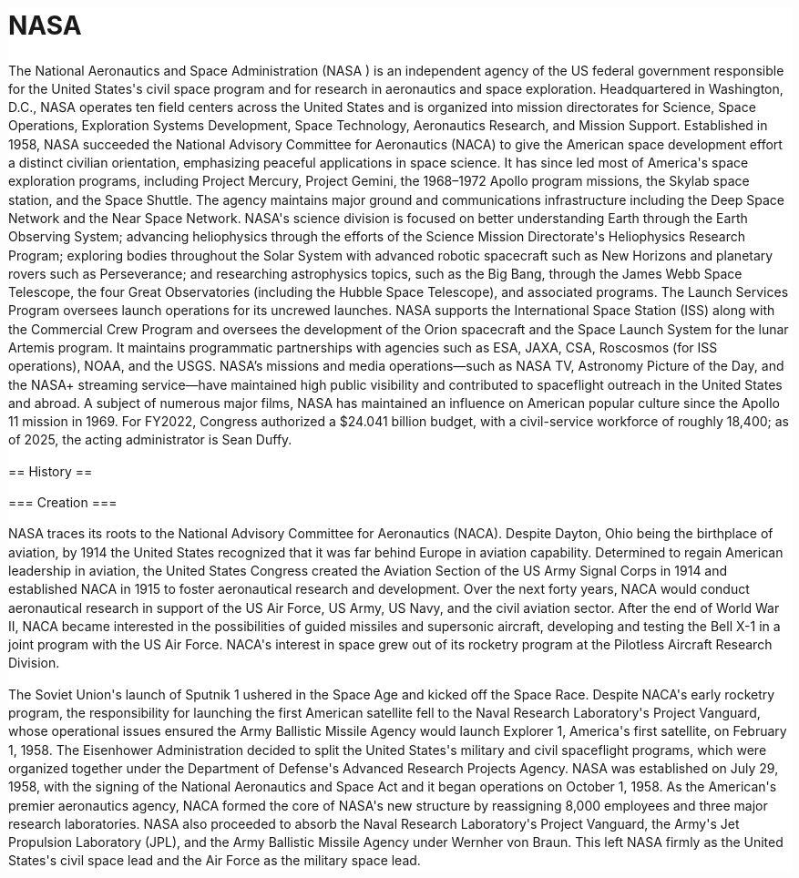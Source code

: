 # NASA

The National Aeronautics and Space Administration (NASA ) is an independent agency of the US federal government responsible for the United States's civil space program and for research in aeronautics and space exploration. Headquartered in Washington, D.C., NASA operates ten field centers across the United States and is organized into mission directorates for Science, Space Operations, Exploration Systems Development, Space Technology, Aeronautics Research, and Mission Support. Established in 1958, NASA succeeded the National Advisory Committee for Aeronautics (NACA) to give the American space development effort a distinct civilian orientation, emphasizing peaceful applications in space science. It has since led most of America's space exploration programs, including Project Mercury, Project Gemini, the 1968–1972 Apollo program missions, the Skylab space station, and the Space Shuttle.
The agency maintains major ground and communications infrastructure including the Deep Space Network and the Near Space Network. NASA's science division is focused on better understanding Earth through the Earth Observing System; advancing heliophysics through the efforts of the Science Mission Directorate's Heliophysics Research Program; exploring bodies throughout the Solar System with advanced robotic spacecraft such as New Horizons and planetary rovers such as Perseverance; and researching astrophysics topics, such as the Big Bang, through the James Webb Space Telescope, the four Great Observatories (including the Hubble Space Telescope), and associated programs. The Launch Services Program oversees launch operations for its uncrewed launches.
NASA supports the International Space Station (ISS) along with the Commercial Crew Program and oversees the development of the Orion spacecraft and the Space Launch System for the lunar Artemis program. It maintains programmatic partnerships with agencies such as ESA, JAXA, CSA, Roscosmos (for ISS operations), NOAA, and the USGS. NASA’s missions and media operations—such as NASA TV, Astronomy Picture of the Day, and the NASA+ streaming service—have maintained high public visibility and contributed to spaceflight outreach in the United States and abroad. A subject of numerous major films, NASA has maintained an influence on American popular culture since the Apollo 11 mission in 1969. For FY2022, Congress authorized a $24.041 billion budget, with a civil-service workforce of roughly 18,400; as of 2025, the acting administrator is Sean Duffy.


== History ==


=== Creation ===

NASA traces its roots to the National Advisory Committee for Aeronautics (NACA). Despite Dayton, Ohio being the birthplace of aviation, by 1914 the United States recognized that it was far behind Europe in aviation capability. Determined to regain American leadership in aviation, the United States Congress created the Aviation Section of the US Army Signal Corps in 1914 and established NACA in 1915 to foster aeronautical research and development. Over the next forty years, NACA would conduct aeronautical research in support of the US Air Force, US Army, US Navy, and the civil aviation sector. After the end of World War II, NACA became interested in the possibilities of guided missiles and supersonic aircraft, developing and testing the Bell X-1 in a joint program with the US Air Force. NACA's interest in space grew out of its rocketry program at the Pilotless Aircraft Research Division.

The Soviet Union's launch of Sputnik 1 ushered in the Space Age and kicked off the Space Race. Despite NACA's early rocketry program, the responsibility for launching the first American satellite fell to the Naval Research Laboratory's Project Vanguard, whose operational issues ensured the Army Ballistic Missile Agency would launch Explorer 1, America's first satellite, on February 1, 1958.
The Eisenhower Administration decided to split the United States's military and civil spaceflight programs, which were organized together under the Department of Defense's Advanced Research Projects Agency. NASA was established on July 29, 1958, with the signing of the National Aeronautics and Space Act and it began operations on October 1, 1958.
As the American's premier aeronautics agency, NACA formed the core of NASA's new structure by reassigning 8,000 employees and three major research laboratories. NASA also proceeded to absorb the Naval Research Laboratory's Project Vanguard, the Army's Jet Propulsion Laboratory (JPL), and the Army Ballistic Missile Agency under Wernher von Braun. This left NASA firmly as the United States's civil space lead and the Air Force as the military space lead.
